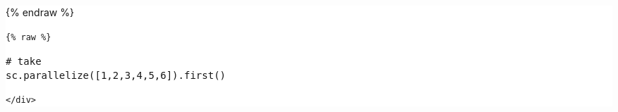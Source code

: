 </div>

<div class="output_area">




<div id="81c31342-d60b-461c-af8e-cfc754c55798"></div>
<div class="output_subarea output_javascript ">
<script type="text/javascript">
var element = $('#81c31342-d60b-461c-af8e-cfc754c55798');
$("#status30b436c326").text("Submitted")


function incProgress(id){
    var n = $(id);
    n.attr("value", parseInt( n.attr("value")) + 12);
}
incProgress("#progress30b436c326");
incProgress("#pm_overallProgress30b436c3");
$("#progressNumTask30b436c326").text("12");
$("#status30b436c326").text("Running")


$("#host30b436c326").text("623460586(17.58.161.211)")

$("#status30b436c326").text("Completed")


$("#menu30b436c325 [id^=status30b436c3]").each(function(){
    if ($(this).text() == "Not Started"){
        $(this).text("Skipped");
    }
})

var n = $("#pm_overallProgress30b436c3");
n.attr("value", parseInt(n.attr("max")))

</script>
</div>

</div>

</div>
</div>

</div>
    {% endraw %}

    {% raw %}
    
<div class="cell border-box-sizing code_cell rendered">
<div class="input">

<div class="inner_cell">
    <div class="input_area">
<div class=" highlight hl-ipython3"><pre><span></span><span class="c1"># take</span>
<span class="n">sc</span><span class="o">.</span><span class="n">parallelize</span><span class="p">([</span><span class="mi">1</span><span class="p">,</span><span class="mi">2</span><span class="p">,</span><span class="mi">3</span><span class="p">,</span><span class="mi">4</span><span class="p">,</span><span class="mi">5</span><span class="p">,</span><span class="mi">6</span><span class="p">])</span><span class="o">.</span><span class="n">first</span><span class="p">()</span>
</pre></div>

    </div>
</div>
</div>

<div class="output_wrapper">
<div class="output">

<div class="output_area">


<div class="output_html rendered_html output_subarea ">